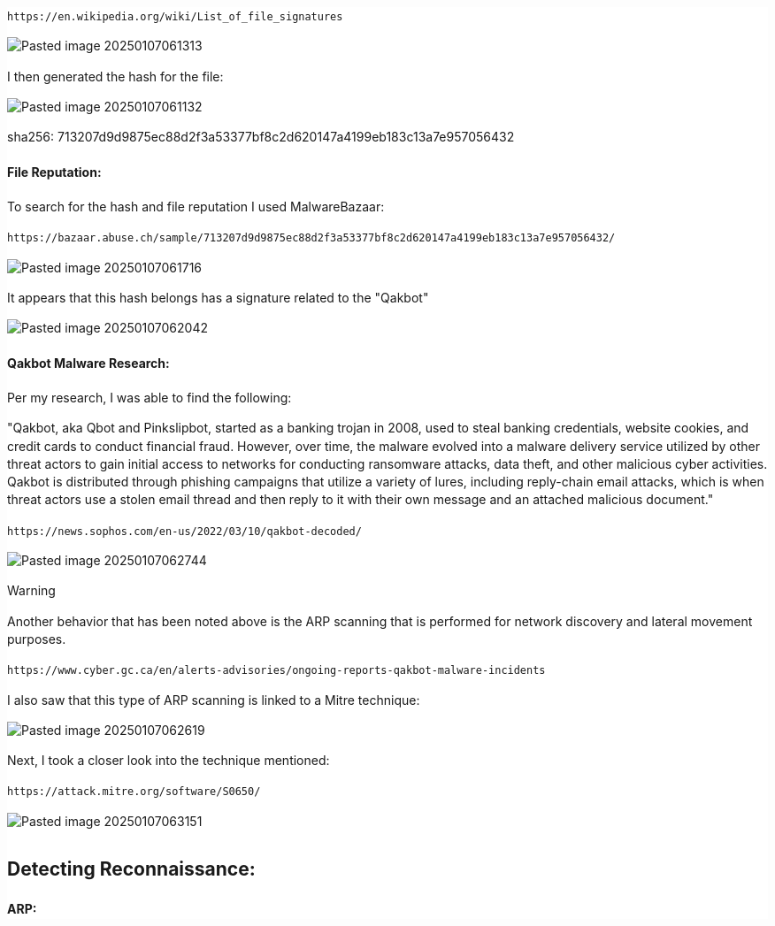 ```https://en.wikipedia.org/wiki/List_of_file_signatures```

![Pasted image 20250107061313](https://github.com/user-attachments/assets/0b180cba-85ad-443a-a4b1-043a29a4af12)

I then generated the hash for the file:

![Pasted image 20250107061132](https://github.com/user-attachments/assets/478f29a1-f53b-4ef8-b8b9-8f88b3125025)

sha256: 713207d9d9875ec88d2f3a53377bf8c2d620147a4199eb183c13a7e957056432

#### File Reputation:

To search for the hash and file reputation I used MalwareBazaar:

```https://bazaar.abuse.ch/sample/713207d9d9875ec88d2f3a53377bf8c2d620147a4199eb183c13a7e957056432/```

![Pasted image 20250107061716](https://github.com/user-attachments/assets/1cd7d2c2-9146-4094-be1d-33628465b96a)

It appears that this hash  belongs has a signature related to the "Qakbot" 

![Pasted image 20250107062042](https://github.com/user-attachments/assets/844db178-968d-4ede-8670-aa6cb30b050a)

#### Qakbot Malware Research:

Per my research, I was able to find the following:

"Qakbot, aka Qbot and Pinkslipbot, started as a banking trojan in 2008, used to steal banking credentials, website cookies, and credit cards to conduct financial fraud. However, over time, the malware evolved into a malware delivery service utilized by other threat actors to gain initial access to networks for conducting ransomware attacks, data theft, and other malicious cyber activities. Qakbot is distributed through phishing campaigns that utilize a variety of lures, including reply-chain email attacks, which is when threat actors use a stolen email thread and then reply to it with their own message and an attached malicious document."

```https://news.sophos.com/en-us/2022/03/10/qakbot-decoded/```

![Pasted image 20250107062744](https://github.com/user-attachments/assets/94c54fe9-d35c-4869-8dff-c895ca591552)

> [!WARNING]  
> Another behavior that has been noted above is the ARP scanning that is performed for network discovery and lateral movement purposes.

```https://www.cyber.gc.ca/en/alerts-advisories/ongoing-reports-qakbot-malware-incidents```

I also saw that this type of ARP scanning is linked to a Mitre technique:

![Pasted image 20250107062619](https://github.com/user-attachments/assets/ec69c2a3-3f08-4995-a495-aa0c8b35125c)

Next, I took a closer look into the technique mentioned:

```https://attack.mitre.org/software/S0650/```

![Pasted image 20250107063151](https://github.com/user-attachments/assets/69958c9d-0002-4fe7-bb35-bb7b53d83151)

## Detecting Reconnaissance:

#### ARP:
```